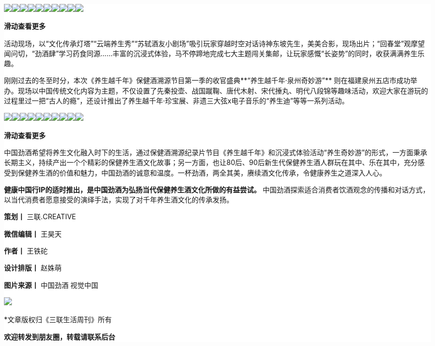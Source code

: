 ![](https://mmbiz.qpic.cn/mmbiz_jpg/c2Sib3Mp7pOPOqum4H3G9XdshFzGvbv5t2JjOqwhsnvVlXRNy0mrL70Qiapwkz63y9a9CE51ZIkcdGFibgYibzc7ibQ/640?wx_fmt=jpeg&from;=appmsg)![](https://mmbiz.qpic.cn/mmbiz_jpg/c2Sib3Mp7pOPOqum4H3G9XdshFzGvbv5t7ytkY4xOmibYwebCR35mN3tSktggVbEfuKL08pHSe1AgQLwQB6MMicpQ/640?wx_fmt=jpeg&from;=appmsg)![](https://mmbiz.qpic.cn/mmbiz_jpg/c2Sib3Mp7pOPOqum4H3G9XdshFzGvbv5tHibgvkwchvD2OvLkAf7NTklFK2FC2ia84kQY8tODDvQ2ZA1C0FOKOUqw/640?wx_fmt=jpeg&from;=appmsg)![](https://mmbiz.qpic.cn/mmbiz_jpg/c2Sib3Mp7pOPOqum4H3G9XdshFzGvbv5tlFhXtJ2m36ZrFBGaXjelMJI8iaWmrJkoKvVFLdDKMaROrQcWyibvcONw/640?wx_fmt=jpeg&from;=appmsg)![](https://mmbiz.qpic.cn/mmbiz_jpg/c2Sib3Mp7pOPOqum4H3G9XdshFzGvbv5twd1iae6rCBZroThVUiazQ8eKF5Yqia45zvU8VKmMkhCOCMz9hakcZW9icA/640?wx_fmt=jpeg&from;=appmsg)![](https://mmbiz.qpic.cn/mmbiz_jpg/c2Sib3Mp7pOPOqum4H3G9XdshFzGvbv5tKlHHNRRud5zgwCZgmjRjDsUL7VAbhUGFnaqknqtNpZ4JPG4dNf6NXg/640?wx_fmt=jpeg&from;=appmsg)![](https://mmbiz.qpic.cn/mmbiz_jpg/c2Sib3Mp7pOPOqum4H3G9XdshFzGvbv5t1BmpN8Uicod5PleP0JVCibjf550BPT7WCcJ8AZCHWDevPnIkPwN9loLw/640?wx_fmt=jpeg&from;=appmsg)![](https://mmbiz.qpic.cn/mmbiz_jpg/c2Sib3Mp7pOPOqum4H3G9XdshFzGvbv5tDXyyo1j97XKH5IrFYlBS1UqDlT2VJB1WSPEUPYhy4IymLWwvDjPp4w/640?wx_fmt=jpeg&from;=appmsg)![](https://mmbiz.qpic.cn/mmbiz_jpg/c2Sib3Mp7pOPOqum4H3G9XdshFzGvbv5tRFmtwueQn5G0zJXqdbsUWkjjGHJSo1HOOxRcde2Eh3XZLSLbnfjamA/640?wx_fmt=jpeg&from;=appmsg)![](https://mmbiz.qpic.cn/mmbiz_jpg/c2Sib3Mp7pOPOqum4H3G9XdshFzGvbv5th6HxxJcKwye1wrb0Bt5iaAy9kt7zGhKT8RGRGJQuU8tkvQQHLgiaYgzA/640?wx_fmt=jpeg&from;=appmsg)

**滑动查看更多**

  

活动现场，以“文化传承灯塔”“云端养生秀”“苏轼酒友小剧场”吸引玩家穿越时空对话诗神东坡先生，美美合影，现场出片；“回春堂”观摩望闻问切，“劲酒肆”学习药食同源……丰富的沉浸式体验，马不停蹄地完成七大主题闯关集邮，让玩家感慨“长姿势”的同时，收获满满养生乐趣。

  

刚刚过去的冬至时分，本次《养生越千年》保健酒溯源节目第一季的收官盛典**“养生越千年·泉州奇妙游”**
则在福建泉州五店市成功举办。现场以中国传统文化内容为主题，不仅设置了先秦投壶、战国蹴鞠、唐代木射、宋代捶丸、明代八段锦等趣味活动，欢迎大家在游玩的过程里过一把“古人的瘾”，还设计推出了养生越千年·珍宝展、非遗三大弦x电子音乐的“养生迪”等等一系列活动。  

  

![](https://mmbiz.qpic.cn/mmbiz_jpg/c2Sib3Mp7pOPOqum4H3G9XdshFzGvbv5tnSDcarC7hzGa0hLOdLN4Iam8Lw0LN7KPBzg2Qm3ib0wx8P1sdlwY60A/640?wx_fmt=jpeg&from;=appmsg)![](https://mmbiz.qpic.cn/mmbiz_jpg/c2Sib3Mp7pOPOqum4H3G9XdshFzGvbv5tmyvWRG8R3xDicxRiagRx14bhPW6ic3lW7BofFojsf5fKbHZ8mjvkzowaw/640?wx_fmt=jpeg&from;=appmsg)![](https://mmbiz.qpic.cn/mmbiz_jpg/c2Sib3Mp7pOPOqum4H3G9XdshFzGvbv5tzvd1Tka0hI11ZbZ2Ea7qEA12ibOjiaC3THQibLcsrR9npWBbXsFzf5fxg/640?wx_fmt=jpeg&from;=appmsg)![](https://mmbiz.qpic.cn/mmbiz_jpg/c2Sib3Mp7pOPOqum4H3G9XdshFzGvbv5tz6E6iaehRZaYEICY2U2Ovf5TehyCk6cVNFOOXb9X7KBP4wzVnmI1lrA/640?wx_fmt=jpeg&from;=appmsg)![](https://mmbiz.qpic.cn/mmbiz_jpg/c2Sib3Mp7pOPOqum4H3G9XdshFzGvbv5tMXgPK1kCS0mJEBWlNnLyHMln0KFcWSeE8x8YDIccAVAfEY8wdGvr1A/640?wx_fmt=jpeg&from;=appmsg)![](https://mmbiz.qpic.cn/mmbiz_jpg/c2Sib3Mp7pOPOqum4H3G9XdshFzGvbv5t12gX8YuuYiawaLwFJd1CzibPGzNbYKJ8R6EDNcPHX3NkjSH1HBtKuCXw/640?wx_fmt=jpeg&from;=appmsg)![](https://mmbiz.qpic.cn/mmbiz_jpg/c2Sib3Mp7pOPOqum4H3G9XdshFzGvbv5tUUKJjSqG2tUJ6uX1ps8t0roJo3ACbIk3CUkK6xN1S32JEiaic3ic6rSGw/640?wx_fmt=jpeg&from;=appmsg)![](https://mmbiz.qpic.cn/mmbiz_jpg/c2Sib3Mp7pOPOqum4H3G9XdshFzGvbv5te8liaw5tqk98LzmgWicLFAF8icD4QR3OE22aAX3RajwcibIW4RCScg8IibQ/640?wx_fmt=jpeg&from;=appmsg)![](https://mmbiz.qpic.cn/mmbiz_jpg/c2Sib3Mp7pOPOqum4H3G9XdshFzGvbv5t5pKMe0QzWNwiaEebV3xC4c0qgLAGcoTjhN94STUpibux4VONMK3zuQ9w/640?wx_fmt=jpeg&from;=appmsg)![](https://mmbiz.qpic.cn/mmbiz_jpg/c2Sib3Mp7pOPOqum4H3G9XdshFzGvbv5th6HxxJcKwye1wrb0Bt5iaAy9kt7zGhKT8RGRGJQuU8tkvQQHLgiaYgzA/640?wx_fmt=jpeg&from;=appmsg)

**滑动查看更多**

  

中国劲酒希望将养生文化融入时下的生活，通过保健酒溯源纪录片节目《养生越千年》和沉浸式体验活动“养生奇妙游”的形式，一方面秉承长期主义，持续产出一个个精彩的保健养生酒文化故事；另一方面，也让80后、90后新生代保健养生酒人群玩在其中、乐在其中，充分感受到保健养生酒的价值和魅力，中国劲酒的诚意和温度。一杯劲酒，两全其美，赓续酒文化传承，令健康养生之道深入人心。

  

**健康中国行IP的适时推出，是中国劲酒为弘扬当代保健养生酒文化所做的有益尝试。**
中国劲酒探索适合消费者饮酒观念的传播和对话方式，以当代消费者愿意接受的演绎手法，实现了对千年养生酒文化的传承发扬。

  

  

**策划丨** 三联.CREATIVE

**微信编辑丨** 王昊天

**作者丨** 王铁砣

**设计排版丨** 赵姝萌

**图片来源丨** 中国劲酒 视觉中国

  

  

![](https://mmbiz.qpic.cn/mmbiz_gif/c2Sib3Mp7pOPOqum4H3G9XdshFzGvbv5tZMpBepFUwxecCZQ0MNG0ZiahXlHCRhicY7jKEhqlialiaicaNEAunL2JFXw/640?wx_fmt=gif&from;=appmsg)

  

  

*文章版权归《三联生活周刊》所有

**欢迎转发到朋友圈，转载请联系后台**


